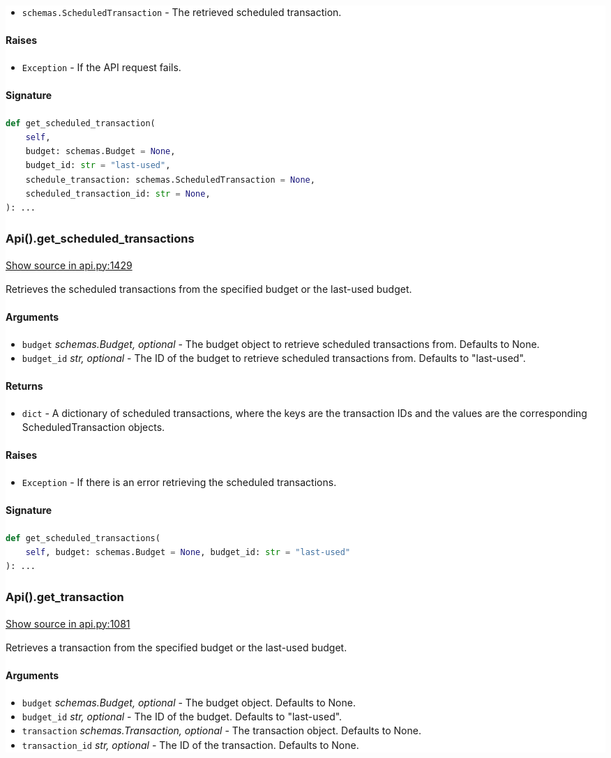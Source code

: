 - `schemas.ScheduledTransaction` - The retrieved scheduled transaction.

#### Raises

- `Exception` - If the API request fails.

#### Signature

```python
def get_scheduled_transaction(
    self,
    budget: schemas.Budget = None,
    budget_id: str = "last-used",
    schedule_transaction: schemas.ScheduledTransaction = None,
    scheduled_transaction_id: str = None,
): ...
```

### Api().get_scheduled_transactions

[Show source in api.py:1429](../../pynab/api.py#L1429)

Retrieves the scheduled transactions from the specified budget or the last-used budget.

#### Arguments

- `budget` *schemas.Budget, optional* - The budget object to retrieve scheduled transactions from. Defaults to None.
- `budget_id` *str, optional* - The ID of the budget to retrieve scheduled transactions from. Defaults to "last-used".

#### Returns

- `dict` - A dictionary of scheduled transactions, where the keys are the transaction IDs and the values are the corresponding ScheduledTransaction objects.

#### Raises

- `Exception` - If there is an error retrieving the scheduled transactions.

#### Signature

```python
def get_scheduled_transactions(
    self, budget: schemas.Budget = None, budget_id: str = "last-used"
): ...
```

### Api().get_transaction

[Show source in api.py:1081](../../pynab/api.py#L1081)

Retrieves a transaction from the specified budget or the last-used budget.

#### Arguments

- `budget` *schemas.Budget, optional* - The budget object. Defaults to None.
- `budget_id` *str, optional* - The ID of the budget. Defaults to "last-used".
- `transaction` *schemas.Transaction, optional* - The transaction object. Defaults to None.
- `transaction_id` *str, optional* - The ID of the transaction. Defaults to None.
